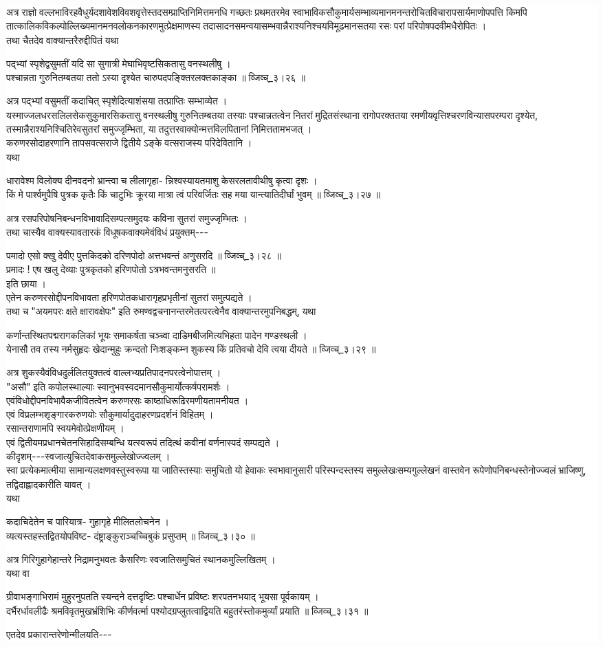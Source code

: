 अत्र राज्ञो वल्लभाविरहवैधुर्यदशावेशविवशवृत्तेस्तदसम्प्राप्तिनिमित्तमनधि गच्छतः प्रथमतरमेव स्वाभाविकसौकुमार्यसम्भाव्यमानमनन्तरोचितविचारापसार्यमाणोपपत्ति किमपि तात्कालिकविकल्पोल्लिख्यमानमनवलोकनकारणमुत्प्रेक्षमाणस्य तदासादनसमन्वयासम्भवान्नैराश्यनिश्चयविमूढमानसतया रसः परां परिपोषपदवीमधैरोपितः ।  
तथा चैतदेव वाक्यान्तरैरुद्दीपितं यथा   
    
पद्भ्यां स्पृशेद्वसुमतीं यदि सा सुगात्री मेघाभिवृष्टसिकतासु वनस्थलीषु ।  
पश्चान्नता गुरुनितम्बतया ततो ऽस्या दृश्येत चारुपदपङ्क्तिरलक्तकाङ्का ॥ व्जिव्च्_३।२६ ॥  
    
अत्र पद्भ्यां वसुमतीं कदाचित् स्पृशेदित्याशंसया तत्प्राप्तिः सम्भाव्येत ।  
यस्माज्जलधरसलिलसेकसुकुमारसिकतासु वनस्थलीषु गुरुनितम्बतया तस्याः पश्चान्नतत्वेन नितरां मुद्रितसंस्थाना रागोपरक्ततया रमणीयवृत्तिश्चरणविन्यासपरम्परा दृश्येत, तस्मान्नैराश्यनिश्चितिरेवसुतरां समुज्जृम्भिता, या तदुत्तरवाक्योन्मत्तविलपितानां निमित्ततामभजत् ।  
करुणरसोदाहरणानि तापसवत्सराजे द्वितीये ऽङ्के वत्सराजस्य परिदेवितानि ।  
यथा   
    
धारावेश्म विलोक्य दीनवदनो भ्रान्त्वा च लीलागृहा- न्निश्वस्यायतमाशु केसरलतावीथीषु कृत्वा दृशः ।  
किं मे पार्श्वमुपैषि पुत्रक कृतैः किं चाटुभिः क्रूरया मात्रा त्वं परिवर्जितः सह मया यान्त्यातिदीर्घां भुवम् ॥ व्जिव्च्_३।२७ ॥  
    
अत्र रसपरिपोषनिबन्धनविभावादिसम्पत्समुदयः कविना सुतरां समुज्जृम्भितः ।  
तथा चास्यैव वाक्यस्यावतारकं विधूषकवाक्यमेवंविधं प्रयुक्तम्---

पमादो एसो क्खु देवीए पुत्तकिदको दरिणपोदो अत्तभवन्तं अणुसरदि ॥ व्जिव्च्_३।२८ ॥  
प्रमादः ! एष खलु देव्याः पुत्रकृतको हरिणपोतो ऽत्रभवन्तमनुसरति ॥  
इति छाया ।  
एतेन करुणरसोद्दीपनविभावता हरिणपोतकधारागृहप्रभृतीनां सुतरां समुत्पद्यते ।  
तथा च "अयमपरः क्षते क्षारावक्षेपः" इति रुमण्वद्वचनानन्तरमेतत्परत्वेनैव वाक्यान्तरमुपनिबद्धम्, यथा   
    
कर्णान्तस्थितपद्मरागकलिकां भूयः समाकर्षता चञ्च्वा दाडिमबीजमित्यभिहता पादेन गण्डस्थली ।  
येनासौ तव तस्य नर्मसुहृदः खेदान्मुहुः क्रन्दतो निःशङ्कम्न शुकस्य किं प्रतिवचो देवि त्वया दीयते ॥ व्जिव्च्_३।२९ ॥  
    
अत्र शुकस्यैवंविधदुर्ललितयुक्तत्वं वाल्लभ्यप्रतिपादनपरत्वेनोपात्तम् ।  
"असौ" इति कपोलस्थाल्याः स्वानुभवस्वदमानसौकुमार्योत्कर्षपरामर्शः ।  
एवंविधोद्दीपनविभावैकजीवितत्वेन करुणरसः काष्ठाधिरूढिरमणीयतामनीयत ।  
एवं विप्रलम्भशृङ्गारकरुणयोः सौकुमार्यादुदाहरणप्रदर्शनं विहितम् ।  
रसान्तराणामपि स्वयमेवोत्प्रेक्षणीयम् ।  
एवं द्वितीयमप्रधानचेतनसिहादिसम्बन्धि यत्स्वरूपं तदित्थं कवीनां वर्णनास्पदं सम्पद्यते ।  
कीदृशम्---स्वजात्युचितदेवाकसमुल्लेखोज्ज्वलम् ।  
स्वा प्रत्येकमात्मीया सामान्यलक्षणवस्तुस्वरूपा या जातिस्तस्याः समुचितो यो हेवाकः स्वभावानुसारी परिस्पन्दस्तस्य समुल्लेखःसम्यगुल्लेखनं वास्तवेन रूपेणोपनिबन्धस्तेनोज्ज्वलं भ्राजिष्णु, तद्विदाह्लादकारीति यावत् ।  
यथा   
    
कदाचिदेतेन च पारियात्र- गुहागृहे मीलितलोचनेन ।  
व्यत्यस्तहस्तद्वितयोपविष्ट- दंष्ट्राङ्कुराञ्चच्चिबुकं प्रसुप्तम् ॥ व्जिव्च्_३।३० ॥  
    
अत्र गिरिगुहागेहान्तरे निद्रामनुभवतः कैसरिणः स्वजातिसमुचितं स्थानकमुल्लिखितम् ।  
यथा वा   
    
ग्रीवाभङ्गाभिरामं मुहुरनुपतति स्यन्दने दत्तदृष्टिः पश्चार्धेन प्रविष्टः शरपतनभयाद् भूयसा पूर्वकायम् ।  
दर्भैरर्धावलीढैः श्रमविवृतमुखभ्रंशिभिः कीर्णवर्त्मा पश्योदग्रप्लुतत्वाद्वियति बहुतरंस्तोकमुर्व्यां प्रयाति ॥ व्जिव्च्_३।३१ ॥  
    
एतदेव प्रकारान्तरेणोन्मीलयति---  
    